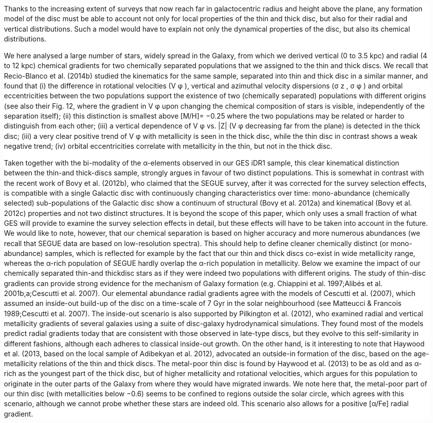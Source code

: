 Thanks to the increasing extent of surveys that now reach far in galactocentric radius and height above the plane, any formation model of the disc must be able to account not only for local properties of the thin and thick disc, but also for their radial and vertical distributions. Such a model would have to explain not only the dynamical properties of the disc, but also its chemical distributions.

We here analysed a large number of stars, widely spread in the Galaxy, from which we derived vertical (0 to 3.5 kpc) and radial (4 to 12 kpc) chemical gradients for two chemically separated populations that we assigned to the thin and thick discs. We recall that Recio-Blanco et al. (2014b) studied the kinematics for the same sample, separated into thin and thick disc in a similar manner, and found that (i) the difference in rotational velocities (V φ ), vertical and azimuthal velocity dispersions (σ z , σ φ ) and orbital eccentricities between the two populations support the existence of two (chemically separated) populations with different origins (see also their Fig. 12, where the gradient in V φ upon changing the chemical composition of stars is visible, independently of the separation itself); (ii) this distinction is smallest above [M/H]= −0.25 where the two populations may be related or harder to distinguish from each other; (iii) a vertical dependence of V φ vs. |Z| (V φ decreasing far from the plane) is detected in the thick disc; (iii) a very clear positive trend of V φ with metallicity is seen in the thick disc, while the thin disc in contrast shows a weak negative trend; (iv) orbital eccentricities correlate with metallicity in the thin, but not in the thick disc.

Taken together with the bi-modality of the α-elements observed in our GES iDR1 sample, this clear kinematical distinction between the thin-and thick-discs sample, strongly argues in favour of two distinct populations. This is somewhat in contrast with the recent work of Bovy et al. (2012b), who claimed that the SEGUE survey, after it was corrected for the survey selection effects, is compatible with a single Galactic disc with continuously changing characteristics over time: mono-abundance (chemically selected) sub-populations of the Galactic disc show a continuum of structural (Bovy et al. 2012a) and kinematical (Bovy et al. 2012c) properties and not two distinct structures. It is beyond the scope of this paper, which only uses a small fraction of what GES will provide to examine the survey selection effects in detail, but these effects will have to be taken into account in the future. We would like to note, however, that our chemical separation is based on higher accuracy and more numerous abundances (we recall that SEGUE data are based on low-resolution spectra). This should help to define cleaner chemically distinct (or mono-abundance) samples, which is reflected for example by the fact that our thin and thick discs co-exist in wide metallicity range, whereas the α-rich population of SEGUE hardly overlap the α-rich population in metallicity. Below we examine the impact of our chemically separated thin-and thickdisc stars as if they were indeed two populations with different origins. The study of thin-disc gradients can provide strong evidence for the mechanism of Galaxy formation (e.g. Chiappini et al. 1997;Alibés et al. 2001b,a;Cescutti et al. 2007). Our elemental abundance radial gradients agree with the models of Cescutti et al. (2007), which assumed an inside-out build-up of the disc on a time-scale of 7 Gyr in the solar neighbourhood (see Matteucci & Francois 1989;Cescutti et al. 2007). The inside-out scenario is also supported by Pilkington et al. (2012), who examined radial and vertical metallicity gradients of several galaxies using a suite of disc-galaxy hydrodynamical simulations. They found most of the models predict radial gradients today that are consistent with those observed in late-type discs, but they evolve to this self-similarity in different fashions, although each adheres to classical inside-out growth. On the other hand, is it interesting to note that Haywood et al. (2013, based on the local sample of Adibekyan et al. 2012), advocated an outside-in formation of the disc, based on the age-metallicity relations of the thin and thick discs. The metal-poor thin disc is found by Haywood et al. (2013) to be as old and as α-rich as the youngest part of the thick disc, but of higher metallicity and rotational velocities, which argues for this population to originate in the outer parts of the Galaxy from where they would have migrated inwards. We note here that, the metal-poor part of our thin disc (with metallicities below −0.6) seems to be confined to regions outside the solar circle, which agrees with this scenario, although we cannot probe whether these stars are indeed old. This scenario also allows for a positive [α/Fe] radial gradient.

